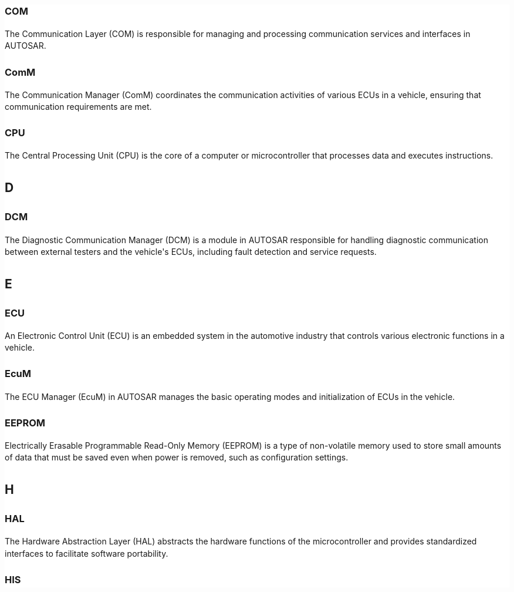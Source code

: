 ### COM

The Communication Layer (COM) is responsible for managing and processing communication services and interfaces in AUTOSAR.

### ComM

The Communication Manager (ComM) coordinates the communication activities of various ECUs in a vehicle, ensuring that communication requirements are met.

### CPU

The Central Processing Unit (CPU) is the core of a computer or microcontroller that processes data and executes instructions.

## D

### DCM

The Diagnostic Communication Manager (DCM) is a module in AUTOSAR responsible for handling diagnostic communication between external testers and the vehicle's ECUs, including fault detection and service requests.

## E

### ECU

An Electronic Control Unit (ECU) is an embedded system in the automotive industry that controls various electronic functions in a vehicle.

### EcuM

The ECU Manager (EcuM) in AUTOSAR manages the basic operating modes and initialization of ECUs in the vehicle.

### EEPROM

Electrically Erasable Programmable Read-Only Memory (EEPROM) is a type of non-volatile memory used to store small amounts of data that must be saved even when power is removed, such as configuration settings.

## H

### HAL

The Hardware Abstraction Layer (HAL) abstracts the hardware functions of the microcontroller and provides standardized interfaces to facilitate software portability.

### HIS
